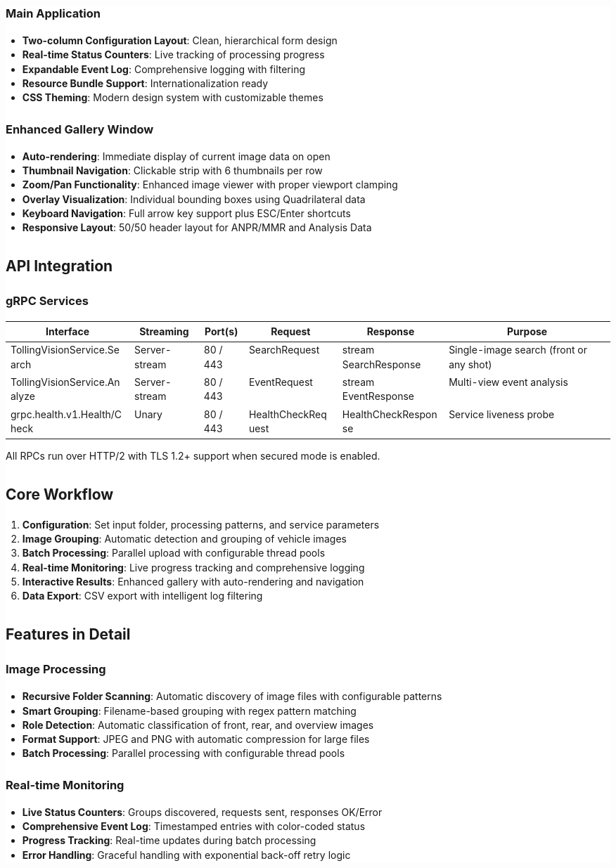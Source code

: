 ### Main Application
- **Two-column Configuration Layout**: Clean, hierarchical form design
- **Real-time Status Counters**: Live tracking of processing progress
- **Expandable Event Log**: Comprehensive logging with filtering
- **Resource Bundle Support**: Internationalization ready
- **CSS Theming**: Modern design system with customizable themes

### Enhanced Gallery Window
- **Auto-rendering**: Immediate display of current image data on open
- **Thumbnail Navigation**: Clickable strip with 6 thumbnails per row
- **Zoom/Pan Functionality**: Enhanced image viewer with proper viewport clamping
- **Overlay Visualization**: Individual bounding boxes using Quadrilateral data
- **Keyboard Navigation**: Full arrow key support plus ESC/Enter shortcuts
- **Responsive Layout**: 50/50 header layout for ANPR/MMR and Analysis Data

## API Integration

### gRPC Services
| Interface                               | Streaming     | Port(s)  | Request            | Response            | Purpose                                     |
|-----------------------------------------|--------------|----------|--------------------|---------------------|---------------------------------------------|
| TollingVisionService.Search             | Server-stream | 80 / 443 | SearchRequest      | stream SearchResponse | Single-image search (front or any shot)     |
| TollingVisionService.Analyze            | Server-stream | 80 / 443 | EventRequest       | stream EventResponse | Multi-view event analysis                   |
| grpc.health.v1.Health/Check              | Unary         | 80 / 443 | HealthCheckRequest | HealthCheckResponse  | Service liveness probe                       |

All RPCs run over HTTP/2 with TLS 1.2+ support when secured mode is enabled.

## Core Workflow

1. **Configuration**: Set input folder, processing patterns, and service parameters
2. **Image Grouping**: Automatic detection and grouping of vehicle images
3. **Batch Processing**: Parallel upload with configurable thread pools
4. **Real-time Monitoring**: Live progress tracking and comprehensive logging
5. **Interactive Results**: Enhanced gallery with auto-rendering and navigation
6. **Data Export**: CSV export with intelligent log filtering

## Features in Detail

### Image Processing
- **Recursive Folder Scanning**: Automatic discovery of image files with configurable patterns
- **Smart Grouping**: Filename-based grouping with regex pattern matching
- **Role Detection**: Automatic classification of front, rear, and overview images
- **Format Support**: JPEG and PNG with automatic compression for large files
- **Batch Processing**: Parallel processing with configurable thread pools

### Real-time Monitoring
- **Live Status Counters**: Groups discovered, requests sent, responses OK/Error
- **Comprehensive Event Log**: Timestamped entries with color-coded status
- **Progress Tracking**: Real-time updates during batch processing
- **Error Handling**: Graceful handling with exponential back-off retry logic
